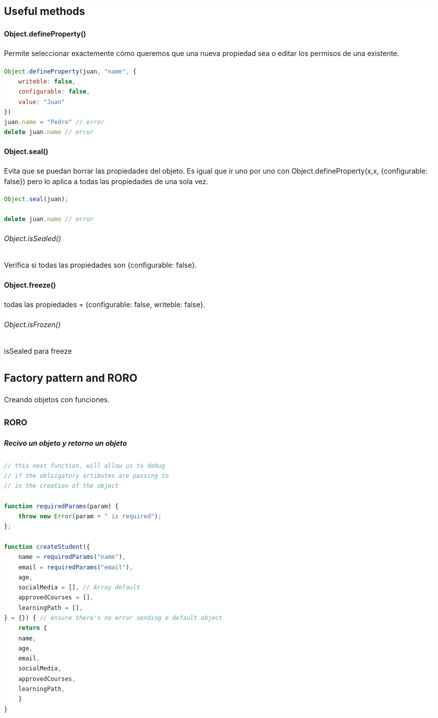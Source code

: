 
## Useful methods
#### Object.defineProperty()
Permite seleccionar exactemente cómo queremos que una nueva propiedad sea o editar los permisos de una existente.
```js
Object.defineProperty(juan, "name", {
	writeble: false,
	configurable: false,
	value: "Juan"
})
juan.name = "Pedro" // error
delete juan.name // error
```
#### Object.seal()
Evita que se puedan borrar las propiedades del objeto. Es igual que ir uno por uno con Object.defineProperty(x,x, {configurable: false}) pero lo aplica a todas las propiedades de una sola vez.
```js
Object.seal(juan);

delete juan.name // error
```

###### Object.isSealed()
Verifica si todas las propiedades son {configurable: false}.


#### Object.freeze()
todas las propiedades = {configurable: false, writeble: false}.
###### Object.isFrozen()
isSealed para freeze
## Factory pattern and RORO
Creando objetos con funciones.
### RORO
##### Recivo un objeto y retorno un objeto
```js
// this next function, will allow us to debug
// if the obloigatory artibutes are passing to
// in the creation of the object

function requiredParams(param) {
	throw new Error(param + " is required");
};

function createStudent({
	name = requiredParams("name"),
	email = requiredParams("email"),
	age,
	socialMedia = [], // Array default
	approvedCourses = [],
	learningPath = [],
} = {}) { // ensure there's no error sending e default object
	return {
	name,
	age,
	email,
	socialMedia,
	approvedCourses,
	learningPath,
	}
}

```